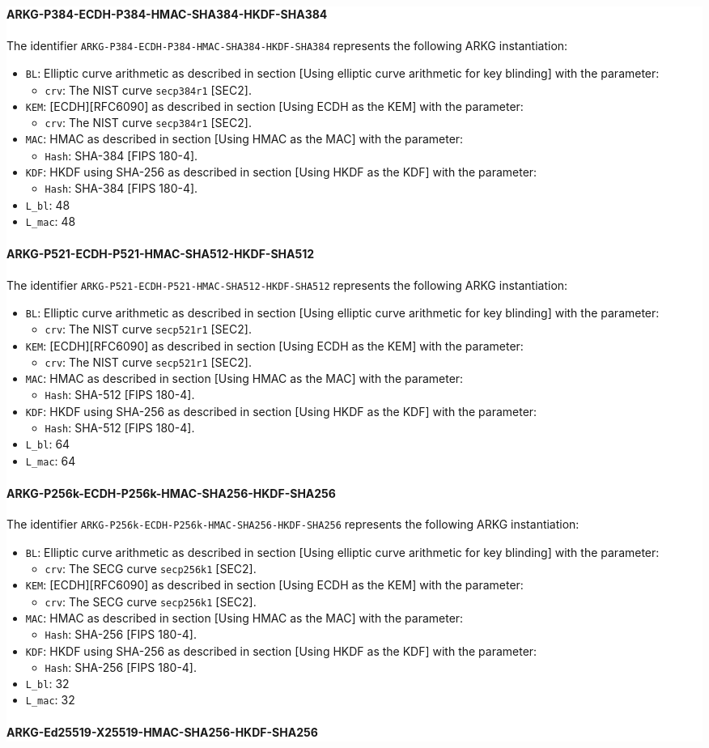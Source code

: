 
#### ARKG-P384-ECDH-P384-HMAC-SHA384-HKDF-SHA384

The identifier `ARKG-P384-ECDH-P384-HMAC-SHA384-HKDF-SHA384` represents the following ARKG instantiation:

- `BL`: Elliptic curve arithmetic as described in section [Using elliptic curve arithmetic for key blinding] with the parameter:
  - `crv`: The NIST curve `secp384r1` [SEC2].
- `KEM`: [ECDH][RFC6090] as described in section [Using ECDH as the KEM] with the parameter:
  - `crv`: The NIST curve `secp384r1` [SEC2].
- `MAC`: HMAC as described in section [Using HMAC as the MAC] with the parameter:
  - `Hash`: SHA-384 [FIPS 180-4].
- `KDF`: HKDF using SHA-256 as described in section [Using HKDF as the KDF] with the parameter:
  - `Hash`: SHA-384 [FIPS 180-4].
- `L_bl`: 48
- `L_mac`: 48


#### ARKG-P521-ECDH-P521-HMAC-SHA512-HKDF-SHA512

The identifier `ARKG-P521-ECDH-P521-HMAC-SHA512-HKDF-SHA512` represents the following ARKG instantiation:

- `BL`: Elliptic curve arithmetic as described in section [Using elliptic curve arithmetic for key blinding] with the parameter:
  - `crv`: The NIST curve `secp521r1` [SEC2].
- `KEM`: [ECDH][RFC6090] as described in section [Using ECDH as the KEM] with the parameter:
  - `crv`: The NIST curve `secp521r1` [SEC2].
- `MAC`: HMAC as described in section [Using HMAC as the MAC] with the parameter:
  - `Hash`: SHA-512 [FIPS 180-4].
- `KDF`: HKDF using SHA-256 as described in section [Using HKDF as the KDF] with the parameter:
  - `Hash`: SHA-512 [FIPS 180-4].
- `L_bl`: 64
- `L_mac`: 64


#### ARKG-P256k-ECDH-P256k-HMAC-SHA256-HKDF-SHA256

The identifier `ARKG-P256k-ECDH-P256k-HMAC-SHA256-HKDF-SHA256` represents the following ARKG instantiation:

- `BL`: Elliptic curve arithmetic as described in section [Using elliptic curve arithmetic for key blinding] with the parameter:
  - `crv`: The SECG curve `secp256k1` [SEC2].
- `KEM`: [ECDH][RFC6090] as described in section [Using ECDH as the KEM] with the parameter:
  - `crv`: The SECG curve `secp256k1` [SEC2].
- `MAC`: HMAC as described in section [Using HMAC as the MAC] with the parameter:
  - `Hash`: SHA-256 [FIPS 180-4].
- `KDF`: HKDF using SHA-256 as described in section [Using HKDF as the KDF] with the parameter:
  - `Hash`: SHA-256 [FIPS 180-4].
- `L_bl`: 32
- `L_mac`: 32


#### ARKG-Ed25519-X25519-HMAC-SHA256-HKDF-SHA256


[rfc9052-direct-key-agreement]: https://www.rfc-editor.org/rfc/rfc9052.html#name-direct-key-agreement
[att-cred-data]: https://w3c.github.io/webauthn/#attested-credential-data
[authdata]: https://w3c.github.io/webauthn/#authenticator-data
[ctap2-canon]: https://fidoalliance.org/specs/fido-v2.0-ps-20190130/fido-client-to-authenticator-protocol-v2.0-ps-20190130.html#ctap2-canonical-cbor-encoding-form
[hkdf]: https://tools.ietf.org/html/rfc5869
[privacy-cons]: https://www.w3.org/TR/2019/WD-webauthn-2-20191126/#sctn-credential-id-privacy-leak
[rfc3279]: https://tools.ietf.org/html/rfc3279.html
[rp-auth-ext-processing]: https://w3c.github.io/webauthn/#sctn-verifying-assertion
[rp-reg-ext-processing]: https://w3c.github.io/webauthn/#sctn-registering-a-new-credential
[sec1]: http://www.secg.org/sec1-v2.pdf